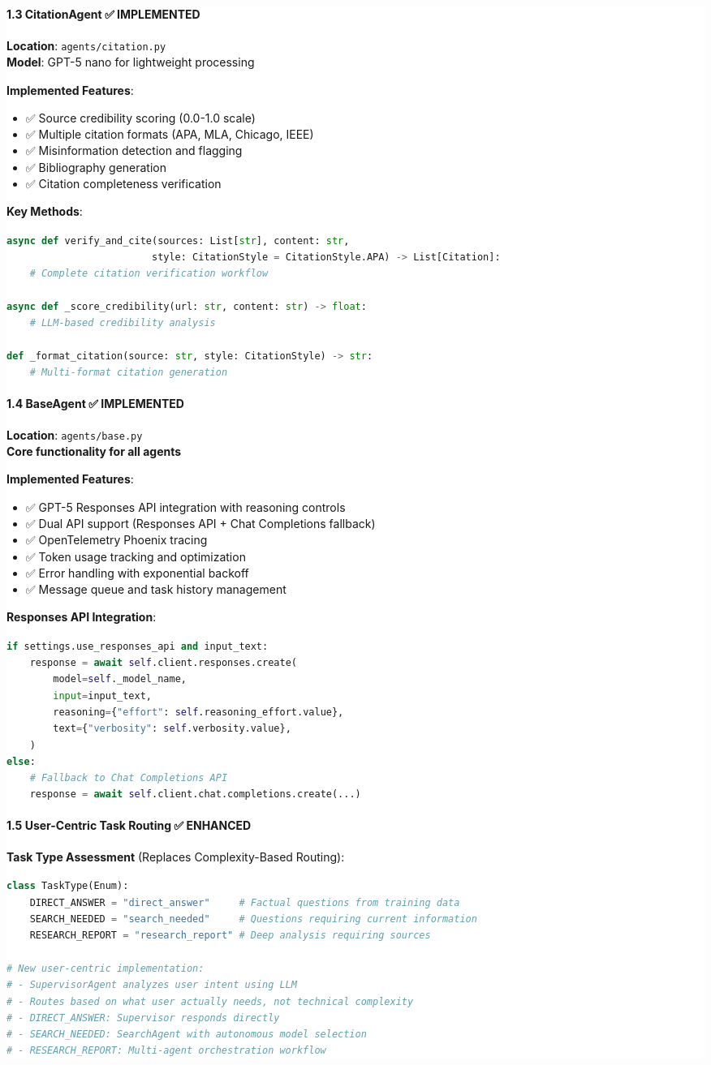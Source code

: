 #### 1.3 CitationAgent ✅ IMPLEMENTED
**Location**: `agents/citation.py`  
**Model**: GPT-5 nano for lightweight processing

**Implemented Features**:
- ✅ Source credibility scoring (0.0-1.0 scale)
- ✅ Multiple citation formats (APA, MLA, Chicago, IEEE)
- ✅ Misinformation detection and flagging
- ✅ Bibliography generation
- ✅ Citation completeness verification

**Key Methods**:
```python
async def verify_and_cite(sources: List[str], content: str, 
                         style: CitationStyle = CitationStyle.APA) -> List[Citation]:
    # Complete citation verification workflow
    
async def _score_credibility(url: str, content: str) -> float:
    # LLM-based credibility analysis
    
def _format_citation(source: str, style: CitationStyle) -> str:
    # Multi-format citation generation
```

#### 1.4 BaseAgent ✅ IMPLEMENTED
**Location**: `agents/base.py`  
**Core functionality for all agents**

**Implemented Features**:
- ✅ GPT-5 Responses API integration with reasoning controls
- ✅ Dual API support (Responses API + Chat Completions fallback)
- ✅ OpenTelemetry Phoenix tracing
- ✅ Token usage tracking and optimization
- ✅ Error handling with exponential backoff
- ✅ Message queue and task history management

**Responses API Integration**:
```python
if settings.use_responses_api and input_text:
    response = await self.client.responses.create(
        model=self._model_name,
        input=input_text,
        reasoning={"effort": self.reasoning_effort.value},
        text={"verbosity": self.verbosity.value},
    )
else:
    # Fallback to Chat Completions API
    response = await self.client.chat.completions.create(...)
```

#### 1.5 User-Centric Task Routing ✅ ENHANCED

**Task Type Assessment** (Replaces Complexity-Based Routing):
```python
class TaskType(Enum):
    DIRECT_ANSWER = "direct_answer"     # Factual questions from training data
    SEARCH_NEEDED = "search_needed"     # Questions requiring current information  
    RESEARCH_REPORT = "research_report" # Deep analysis requiring sources

# New user-centric implementation:
# - SupervisorAgent analyzes user intent using LLM
# - Routes based on what user actually needs, not technical complexity  
# - DIRECT_ANSWER: Supervisor responds directly
# - SEARCH_NEEDED: SearchAgent with autonomous model selection
# - RESEARCH_REPORT: Multi-agent orchestration workflow
```
